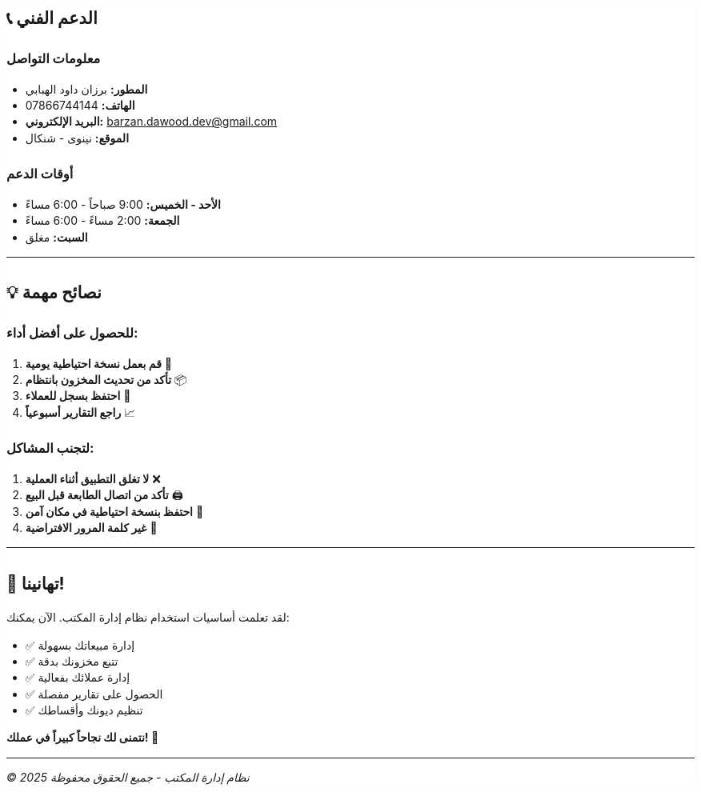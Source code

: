 ## 📞 الدعم الفني

### معلومات التواصل
- **المطور:** برزان داود الهبابي
- **الهاتف:** 07866744144
- **البريد الإلكتروني:** barzan.dawood.dev@gmail.com
- **الموقع:** نينوى - شنكال

### أوقات الدعم
- **الأحد - الخميس:** 9:00 صباحاً - 6:00 مساءً
- **الجمعة:** 2:00 مساءً - 6:00 مساءً
- **السبت:** مغلق

---

## 💡 نصائح مهمة

### للحصول على أفضل أداء:
1. **قم بعمل نسخة احتياطية يومية** 💾
2. **تأكد من تحديث المخزون بانتظام** 📦
3. **احتفظ بسجل للعملاء** 👥
4. **راجع التقارير أسبوعياً** 📈

### لتجنب المشاكل:
1. **لا تغلق التطبيق أثناء العملية** ❌
2. **تأكد من اتصال الطابعة قبل البيع** 🖨️
3. **احتفظ بنسخة احتياطية في مكان آمن** 💾
4. **غير كلمة المرور الافتراضية** 🔐

---

## 🎉 تهانينا!

لقد تعلمت أساسيات استخدام نظام إدارة المكتب. الآن يمكنك:
- ✅ إدارة مبيعاتك بسهولة
- ✅ تتبع مخزونك بدقة
- ✅ إدارة عملائك بفعالية
- ✅ الحصول على تقارير مفصلة
- ✅ تنظيم ديونك وأقساطك

**نتمنى لك نجاحاً كبيراً في عملك! 🚀**

---

*© 2025 نظام إدارة المكتب - جميع الحقوق محفوظة*
